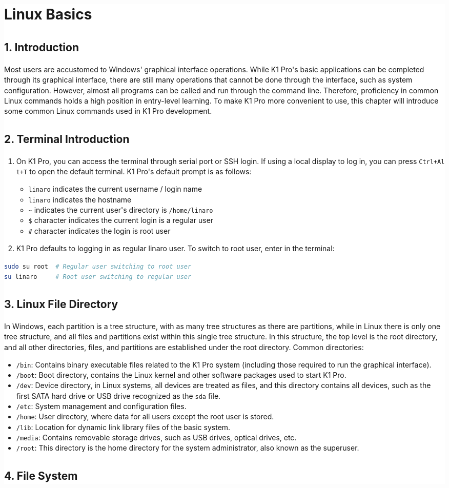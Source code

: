 # Linux Basics

## 1. Introduction

Most users are accustomed to Windows' graphical interface operations. While K1 Pro's basic applications can be completed through its graphical interface, there are still many operations that cannot be done through the interface, such as system configuration. However, almost all programs can be called and run through the command line. Therefore, proficiency in common Linux commands holds a high position in entry-level learning. To make K1 Pro more convenient to use, this chapter will introduce some common Linux commands used in K1 Pro development.

## 2. Terminal Introduction

1. On K1 Pro, you can access the terminal through serial port or SSH login. If using a local display to log in, you can press `Ctrl+Alt+T` to open the default terminal. K1 Pro's default prompt is as follows:
   - `linaro` indicates the current username / login name
   - `linaro` indicates the hostname
   - `~` indicates the current user's directory is `/home/linaro`
   - `$` character indicates the current login is a regular user
   - `#` character indicates the login is root user

2. K1 Pro defaults to logging in as regular linaro user. To switch to root user, enter in the terminal:

```bash
sudo su root  # Regular user switching to root user
su linaro     # Root user switching to regular user
```

## 3. Linux File Directory

In Windows, each partition is a tree structure, with as many tree structures as there are partitions, while in Linux there is only one tree structure, and all files and partitions exist within this single tree structure. In this structure, the top level is the root directory, and all other directories, files, and partitions are established under the root directory. Common directories:

- `/bin`: Contains binary executable files related to the K1 Pro system (including those required to run the graphical interface).
- `/boot`: Boot directory, contains the Linux kernel and other software packages used to start K1 Pro.
- `/dev`: Device directory, in Linux systems, all devices are treated as files, and this directory contains all devices, such as the first SATA hard drive or USB drive recognized as the `sda` file.
- `/etc`: System management and configuration files.
- `/home`: User directory, where data for all users except the root user is stored.
- `/lib`: Location for dynamic link library files of the basic system.
- `/media`: Contains removable storage drives, such as USB drives, optical drives, etc.
- `/root`: This directory is the home directory for the system administrator, also known as the superuser.

## 4. File System
